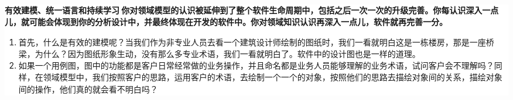**有效建模、统一语言和持续学习
你对领域模型的认识被延伸到了整个软件生命周期中，包括之后一次一次的升级完善。你每认识深入一点儿，就可能会体现到你的分析设计中，并最终体现在开发的软件中。你对领域知识认识再深入一点儿，软件就再完善一分。** 
1. 首先，什么是有效的建模呢？当我们作为非专业人员去看一个建筑设计师绘制的图纸时，我们一看就明白这是一栋楼房，那是一座桥梁，为什么？因为图纸形象生动，没有那么多专业术语，我们一看就明白了。软件中的设计图也是一样的道理。 
2. 如果一个用例图，图中的功能都是客户日常经常做的业务操作，并且命名都是业务人员能够理解的业务术语，试问客户会不理解吗？同样，在领域模型中，我们按照客户的思路，运用客户的术语，去绘制一个一个的对象，按照他们的思路去描绘对象间的关系，描绘对象间的操作，他们真的就会看不明白吗？

